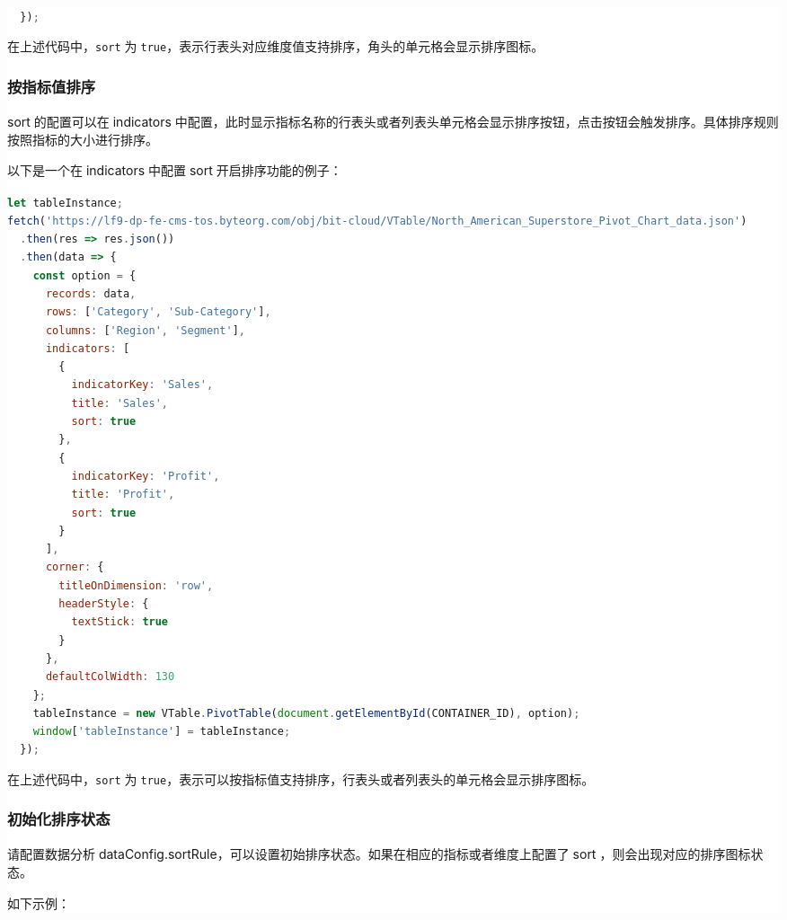 ```javascript livedemo template=vtable
  });
```

在上述代码中，`sort` 为 `true`，表示行表头对应维度值支持排序，角头的单元格会显示排序图标。

### 按指标值排序

sort 的配置可以在 indicators 中配置，此时显示指标名称的行表头或者列表头单元格会显示排序按钮，点击按钮会触发排序。具体排序规则按照指标的大小进行排序。

以下是一个在 indicators 中配置 sort 开启排序功能的例子：

```javascript livedemo template=vtable
let tableInstance;
fetch('https://lf9-dp-fe-cms-tos.byteorg.com/obj/bit-cloud/VTable/North_American_Superstore_Pivot_Chart_data.json')
  .then(res => res.json())
  .then(data => {
    const option = {
      records: data,
      rows: ['Category', 'Sub-Category'],
      columns: ['Region', 'Segment'],
      indicators: [
        {
          indicatorKey: 'Sales',
          title: 'Sales',
          sort: true
        },
        {
          indicatorKey: 'Profit',
          title: 'Profit',
          sort: true
        }
      ],
      corner: {
        titleOnDimension: 'row',
        headerStyle: {
          textStick: true
        }
      },
      defaultColWidth: 130
    };
    tableInstance = new VTable.PivotTable(document.getElementById(CONTAINER_ID), option);
    window['tableInstance'] = tableInstance;
  });
```

在上述代码中，`sort` 为 `true`，表示可以按指标值支持排序，行表头或者列表头的单元格会显示排序图标。

### 初始化排序状态

请配置数据分析 dataConfig.sortRule，可以设置初始排序状态。如果在相应的指标或者维度上配置了 sort ，则会出现对应的排序图标状态。

如下示例：
